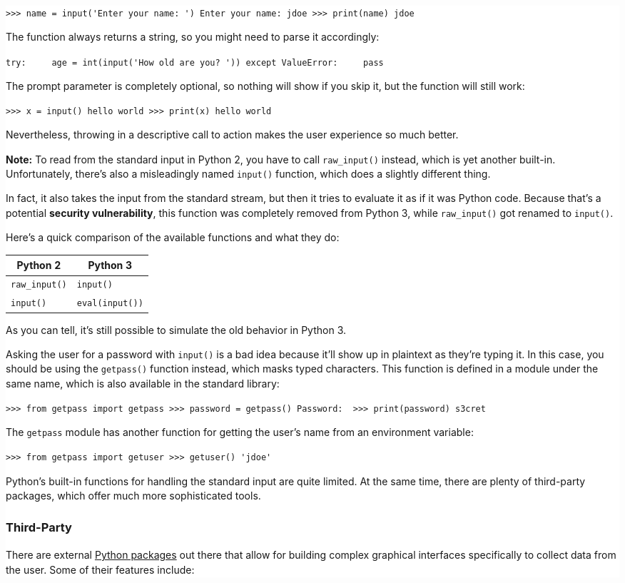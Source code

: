 >>>

`>>> name = input('Enter your name: ') Enter your name: jdoe >>> print(name) jdoe`

The function always returns a string, so you might need to parse it accordingly:

`try:     age = int(input('How old are you? ')) except ValueError:     pass`

The prompt parameter is completely optional, so nothing will show if you skip it, but the function will still work:

>>>

`>>> x = input() hello world >>> print(x) hello world`

Nevertheless, throwing in a descriptive call to action makes the user experience so much better.

**Note:** To read from the standard input in Python 2, you have to call `raw_input()` instead, which is yet another built-in. Unfortunately, there’s also a misleadingly named `input()` function, which does a slightly different thing.

In fact, it also takes the input from the standard stream, but then it tries to evaluate it as if it was Python code. Because that’s a potential **security vulnerability**, this function was completely removed from Python 3, while `raw_input()` got renamed to `input()`.

Here’s a quick comparison of the available functions and what they do:

|Python 2|Python 3|
|---|---|
|`raw_input()`|`input()`|
|`input()`|`eval(input())`|

As you can tell, it’s still possible to simulate the old behavior in Python 3.

Asking the user for a password with `input()` is a bad idea because it’ll show up in plaintext as they’re typing it. In this case, you should be using the `getpass()` function instead, which masks typed characters. This function is defined in a module under the same name, which is also available in the standard library:

>>>

`>>> from getpass import getpass >>> password = getpass() Password:  >>> print(password) s3cret`

The `getpass` module has another function for getting the user’s name from an environment variable:

>>>

`>>> from getpass import getuser >>> getuser() 'jdoe'`

Python’s built-in functions for handling the standard input are quite limited. At the same time, there are plenty of third-party packages, which offer much more sophisticated tools.

### Third-Party[](https://realpython.com/python-print/#third-party "Permanent link")

There are external [Python packages](https://realpython.com/python-modules-packages/) out there that allow for building complex graphical interfaces specifically to collect data from the user. Some of their features include:
